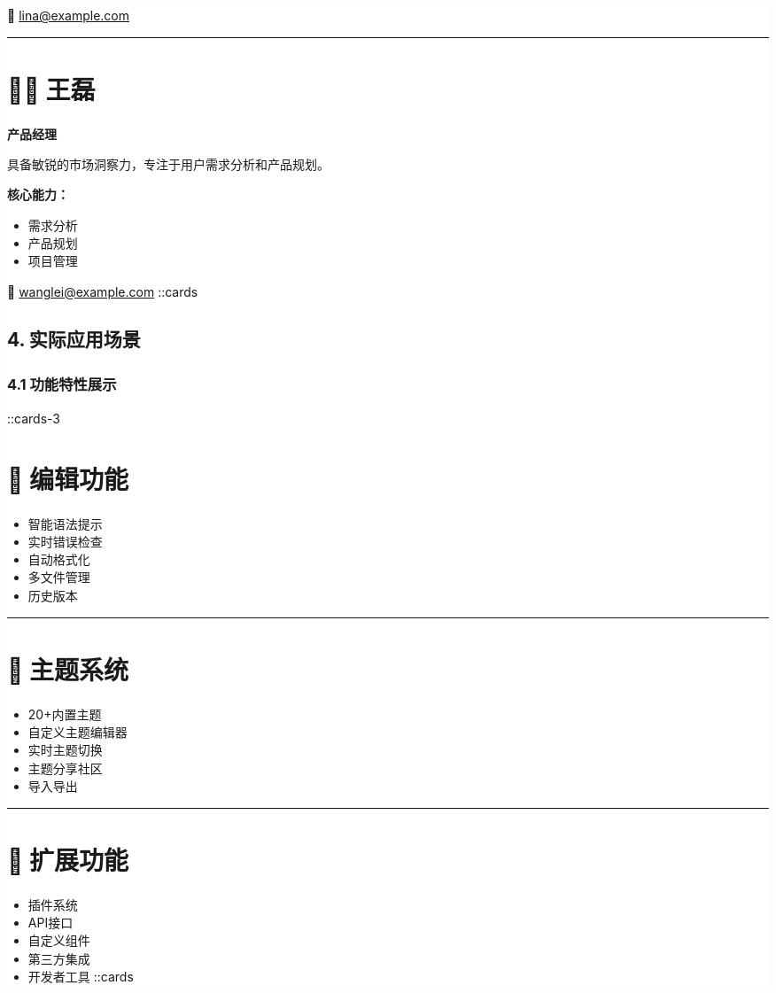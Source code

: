 📧 lina@example.com

---

# 👨‍💼 王磊
**产品经理**

具备敏锐的市场洞察力，专注于用户需求分析和产品规划。

**核心能力：**
- 需求分析
- 产品规划
- 项目管理

📧 wanglei@example.com
::cards

## 4. 实际应用场景

### 4.1 功能特性展示

::cards-3
# 📝 编辑功能

- 智能语法提示
- 实时错误检查
- 自动格式化
- 多文件管理
- 历史版本

---

# 🎨 主题系统

- 20+内置主题
- 自定义主题编辑器
- 实时主题切换
- 主题分享社区
- 导入导出

---

# 🔧 扩展功能

- 插件系统
- API接口
- 自定义组件
- 第三方集成
- 开发者工具
::cards

